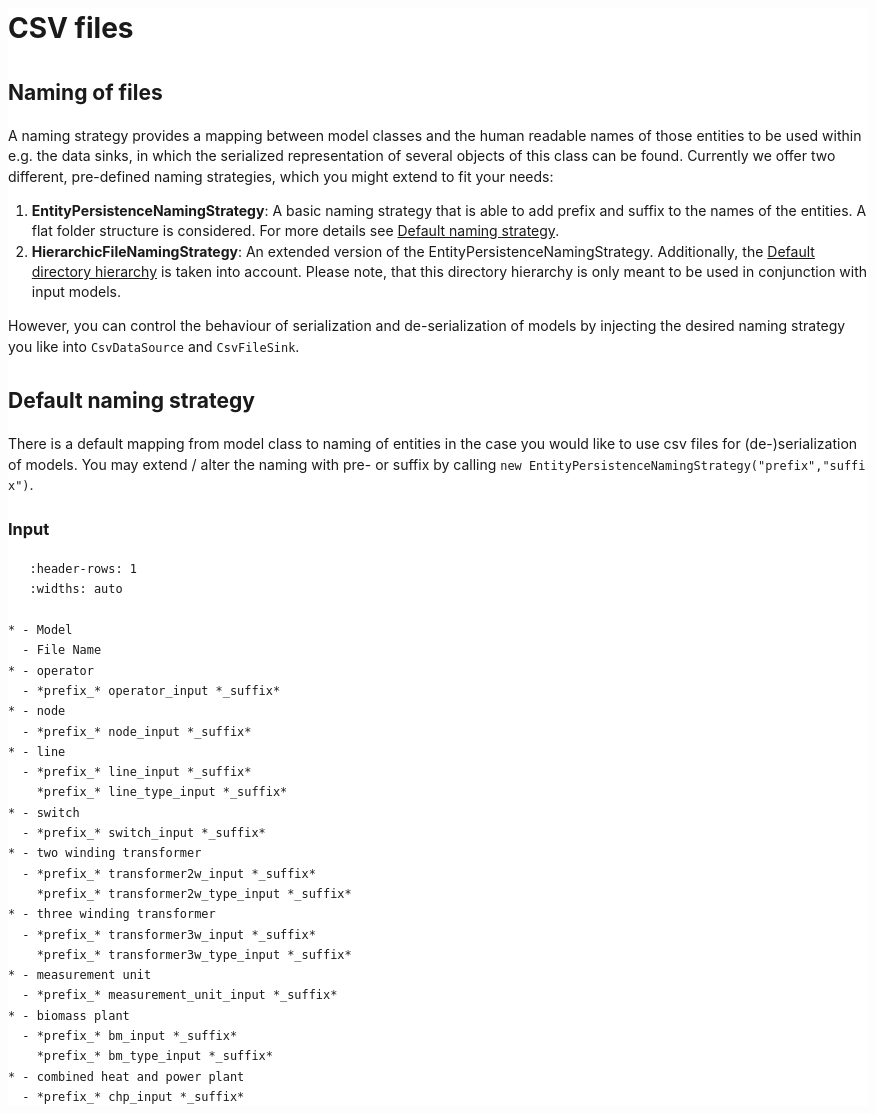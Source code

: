 # CSV files

## Naming of files

A naming strategy provides a mapping between model classes and the human readable names of those entities to be used
within e.g. the data sinks, in which the serialized representation of several objects of this class can be found.
Currently we offer two different, pre-defined naming strategies, which you might extend to fit your needs:

1. **EntityPersistenceNamingStrategy**:
   A basic naming strategy that is able to add prefix and suffix to the names of the entities. A flat folder structure
   is considered. For more details see [Default naming strategy](#default-naming-strategy).
2. **HierarchicFileNamingStrategy**:
   An extended version of the EntityPersistenceNamingStrategy. Additionally, the [Default directory hierarchy](#default-directory-hierarchy) is taken
   into account. Please note, that this directory hierarchy is only meant to be used in conjunction with input models.

However, you can control the behaviour of serialization and de-serialization of models by injecting the desired naming
strategy you like into `CsvDataSource` and `CsvFileSink`.

## Default naming strategy

There is a default mapping from model class to naming of entities in the case you would like to use csv files for
(de-)serialization of models.
You may extend / alter the naming with pre- or suffix by calling `new EntityPersistenceNamingStrategy("prefix","suffix")`.

### Input

```{list-table}
   :header-rows: 1
   :widths: auto

* - Model
  - File Name
* - operator
  - *prefix_* operator_input *_suffix*
* - node
  - *prefix_* node_input *_suffix*
* - line
  - *prefix_* line_input *_suffix*  
    *prefix_* line_type_input *_suffix*
* - switch
  - *prefix_* switch_input *_suffix*
* - two winding transformer
  - *prefix_* transformer2w_input *_suffix*  
    *prefix_* transformer2w_type_input *_suffix*
* - three winding transformer
  - *prefix_* transformer3w_input *_suffix*  
    *prefix_* transformer3w_type_input *_suffix*
* - measurement unit
  - *prefix_* measurement_unit_input *_suffix*
* - biomass plant
  - *prefix_* bm_input *_suffix*  
    *prefix_* bm_type_input *_suffix*
* - combined heat and power plant
  - *prefix_* chp_input *_suffix*  
```